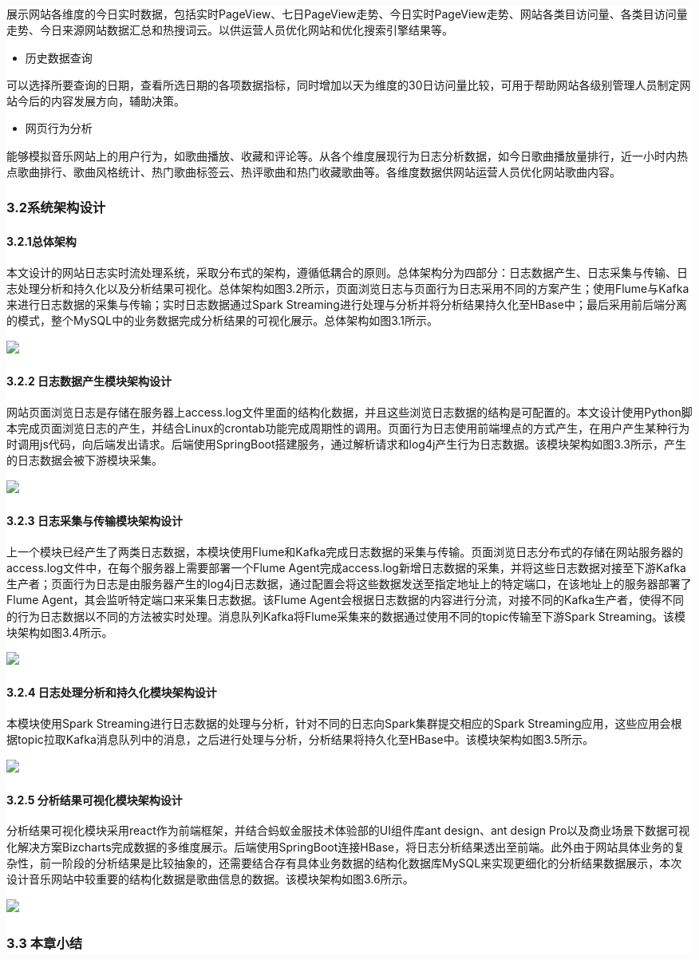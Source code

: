 展示网站各维度的今日实时数据，包括实时PageView、七日PageView走势、今日实时PageView走势、网站各类目访问量、各类目访问量走势、今日来源网站数据汇总和热搜词云。以供运营人员优化网站和优化搜索引擎结果等。

* 历史数据查询

可以选择所要查询的日期，查看所选日期的各项数据指标，同时增加以天为维度的30日访问量比较，可用于帮助网站各级别管理人员制定网站今后的内容发展方向，辅助决策。

* 网页行为分析

能够模拟音乐网站上的用户行为，如歌曲播放、收藏和评论等。从各个维度展现行为日志分析数据，如今日歌曲播放量排行，近一小时内热点歌曲排行、歌曲风格统计、热门歌曲标签云、热评歌曲和热门收藏歌曲等。各维度数据供网站运营人员优化网站歌曲内容。

### 3.2系统架构设计

#### 3.2.1总体架构

本文设计的网站日志实时流处理系统，采取分布式的架构，遵循低耦合的原则。总体架构分为四部分：日志数据产生、日志采集与传输、日志处理分析和持久化以及分析结果可视化。总体架构如图3.2所示，页面浏览日志与页面行为日志采用不同的方案产生；使用Flume与Kafka来进行日志数据的采集与传输；实时日志数据通过Spark Streaming进行处理与分析并将分析结果持久化至HBase中；最后采用前后端分离的模式，整个MySQL中的业务数据完成分析结果的可视化展示。总体架构如图3.1所示。

![](https://puui.qpic.cn/fans_admin/0/3_1599777765_1559366982662/0)

#### 3.2.2 日志数据产生模块架构设计

网站页面浏览日志是存储在服务器上access.log文件里面的结构化数据，并且这些浏览日志数据的结构是可配置的。本文设计使用Python脚本完成页面浏览日志的产生，并结合Linux的crontab功能完成周期性的调用。页面行为日志使用前端埋点的方式产生，在用户产生某种行为时调用js代码，向后端发出请求。后端使用SpringBoot搭建服务，通过解析请求和log4j产生行为日志数据。该模块架构如图3.3所示，产生的日志数据会被下游模块采集。

![](https://puui.qpic.cn/fans_admin/0/3_1599777765_1559367132763/0)

#### 3.2.3 日志采集与传输模块架构设计

上一个模块已经产生了两类日志数据，本模块使用Flume和Kafka完成日志数据的采集与传输。页面浏览日志分布式的存储在网站服务器的access.log文件中，在每个服务器上需要部署一个Flume Agent完成access.log新增日志数据的采集，并将这些日志数据对接至下游Kafka生产者；页面行为日志是由服务器产生的log4j日志数据，通过配置会将这些数据发送至指定地址上的特定端口，在该地址上的服务器部署了Flume Agent，其会监听特定端口来采集日志数据。该Flume Agent会根据日志数据的内容进行分流，对接不同的Kafka生产者，使得不同的行为日志数据以不同的方法被实时处理。消息队列Kafka将Flume采集来的数据通过使用不同的topic传输至下游Spark Streaming。该模块架构如图3.4所示。

![](https://puui.qpic.cn/fans_admin/0/3_1599777765_1559367178577/0)

#### 3.2.4 日志处理分析和持久化模块架构设计

本模块使用Spark Streaming进行日志数据的处理与分析，针对不同的日志向Spark集群提交相应的Spark Streaming应用，这些应用会根据topic拉取Kafka消息队列中的消息，之后进行处理与分析，分析结果将持久化至HBase中。该模块架构如图3.5所示。

![](https://puui.qpic.cn/fans_admin/0/3_1599777765_1559367225228/0)

#### 3.2.5 分析结果可视化模块架构设计

分析结果可视化模块采用react作为前端框架，并结合蚂蚁金服技术体验部的UI组件库ant design、ant design Pro以及商业场景下数据可视化解决方案Bizcharts完成数据的多维度展示。后端使用SpringBoot连接HBase，将日志分析结果透出至前端。此外由于网站具体业务的复杂性，前一阶段的分析结果是比较抽象的，还需要结合存有具体业务数据的结构化数据库MySQL来实现更细化的分析结果数据展示，本次设计音乐网站中较重要的结构化数据是歌曲信息的数据。该模块架构如图3.6所示。

![](https://puui.qpic.cn/fans_admin/0/3_1599777765_1559367274523/0)

### 3.3 本章小结
